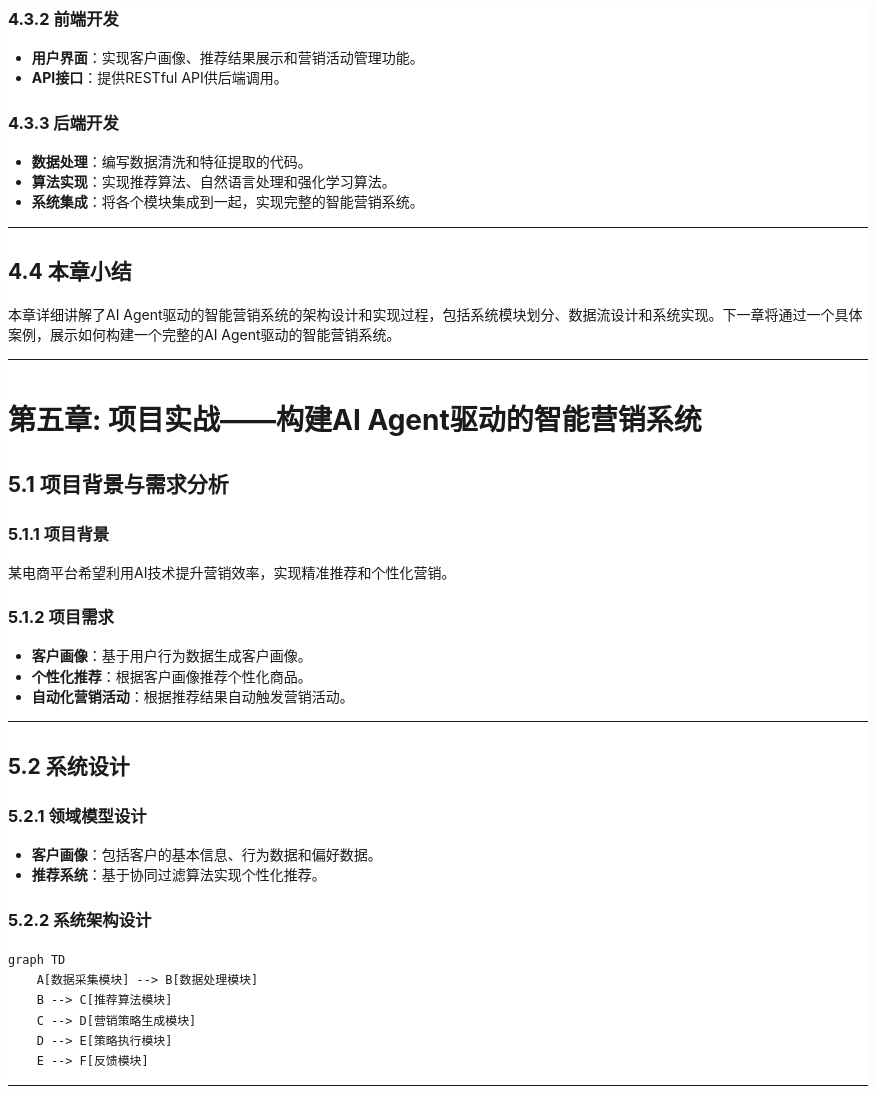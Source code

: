 ### 4.3.2 前端开发
- **用户界面**：实现客户画像、推荐结果展示和营销活动管理功能。
- **API接口**：提供RESTful API供后端调用。

### 4.3.3 后端开发
- **数据处理**：编写数据清洗和特征提取的代码。
- **算法实现**：实现推荐算法、自然语言处理和强化学习算法。
- **系统集成**：将各个模块集成到一起，实现完整的智能营销系统。

---

## 4.4 本章小结
本章详细讲解了AI Agent驱动的智能营销系统的架构设计和实现过程，包括系统模块划分、数据流设计和系统实现。下一章将通过一个具体案例，展示如何构建一个完整的AI Agent驱动的智能营销系统。

---

# 第五章: 项目实战——构建AI Agent驱动的智能营销系统

## 5.1 项目背景与需求分析

### 5.1.1 项目背景
某电商平台希望利用AI技术提升营销效率，实现精准推荐和个性化营销。

### 5.1.2 项目需求
- **客户画像**：基于用户行为数据生成客户画像。
- **个性化推荐**：根据客户画像推荐个性化商品。
- **自动化营销活动**：根据推荐结果自动触发营销活动。

---

## 5.2 系统设计

### 5.2.1 领域模型设计
- **客户画像**：包括客户的基本信息、行为数据和偏好数据。
- **推荐系统**：基于协同过滤算法实现个性化推荐。

### 5.2.2 系统架构设计
```mermaid
graph TD
    A[数据采集模块] --> B[数据处理模块]
    B --> C[推荐算法模块]
    C --> D[营销策略生成模块]
    D --> E[策略执行模块]
    E --> F[反馈模块]
```

---
